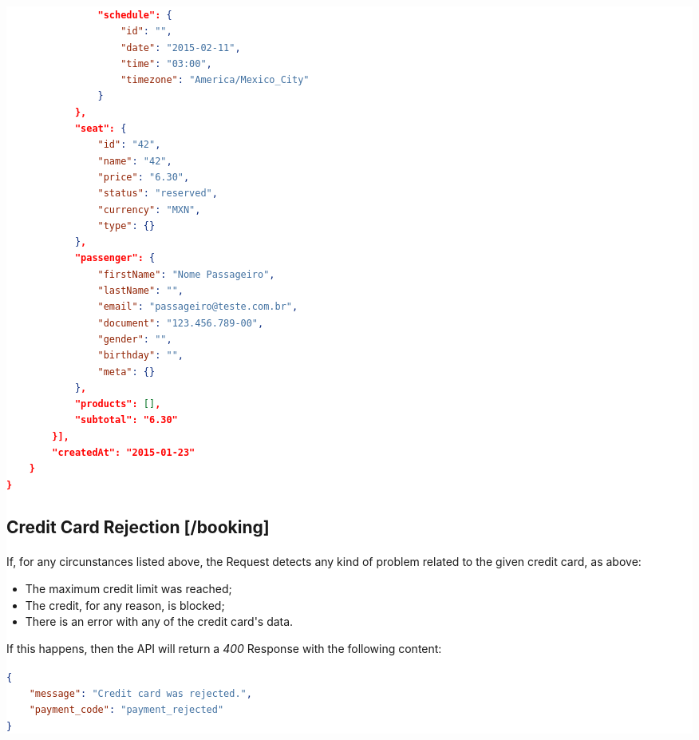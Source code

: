 ```json
                "schedule": {
                    "id": "",
                    "date": "2015-02-11",
                    "time": "03:00",
                    "timezone": "America/Mexico_City"
                }
            },
            "seat": {
                "id": "42",
                "name": "42",
                "price": "6.30",
                "status": "reserved",
                "currency": "MXN",
                "type": {}
            },
            "passenger": {
                "firstName": "Nome Passageiro",
                "lastName": "",
                "email": "passageiro@teste.com.br",
                "document": "123.456.789-00",
                "gender": "",
                "birthday": "",
                "meta": {}
            },
            "products": [],
            "subtotal": "6.30"
        }],
        "createdAt": "2015-01-23"
    }
}
```

## Credit Card Rejection [/booking]

If, for any circunstances listed above, the Request detects any kind of problem related to the given credit card, as above:

- The maximum credit limit was reached;
- The credit, for any reason, is blocked;
- There is an error with any of the credit card's data. 

If this happens, then the API will return a _400_ Response with the following content:

```json
{
    "message": "Credit card was rejected.",
    "payment_code": "payment_rejected"
}
```